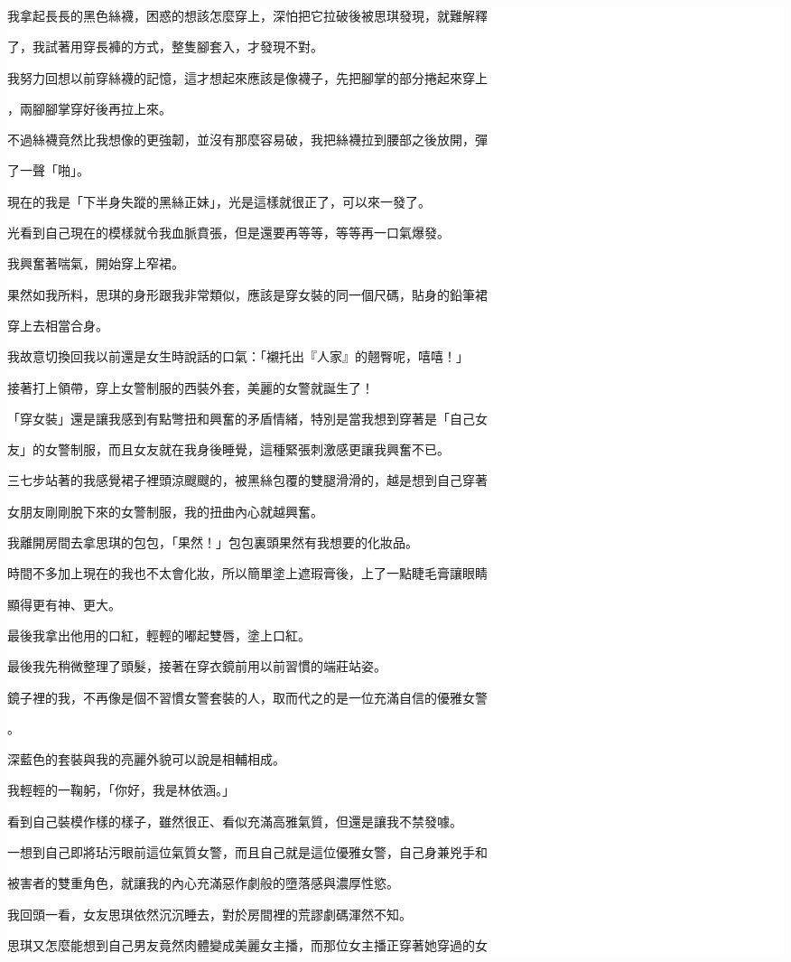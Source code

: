我拿起長長的黑色絲襪，困惑的想該怎麼穿上，深怕把它拉破後被思琪發現，就難解釋

了，我試著用穿長褲的方式，整隻腳套入，才發現不對。

我努力回想以前穿絲襪的記憶，這才想起來應該是像襪子，先把腳掌的部分捲起來穿上

，兩腳腳掌穿好後再拉上來。

不過絲襪竟然比我想像的更強韌，並沒有那麼容易破，我把絲襪拉到腰部之後放開，彈

了一聲「啪」。

現在的我是「下半身失蹤的黑絲正妹」，光是這樣就很正了，可以來一發了。

光看到自己現在的模樣就令我血脈賁張，但是還要再等等，等等再一口氣爆發。

我興奮著喘氣，開始穿上窄裙。

果然如我所料，思琪的身形跟我非常類似，應該是穿女裝的同一個尺碼，貼身的鉛筆裙

穿上去相當合身。

我故意切換回我以前還是女生時說話的口氣：「襯托出『人家』的翹臀呢，嘻嘻！」

接著打上領帶，穿上女警制服的西裝外套，美麗的女警就誕生了！



「穿女裝」還是讓我感到有點彆扭和興奮的矛盾情緒，特別是當我想到穿著是「自己女

友」的女警制服，而且女友就在我身後睡覺，這種緊張刺激感更讓我興奮不已。

三七步站著的我感覺裙子裡頭涼颼颼的，被黑絲包覆的雙腿滑滑的，越是想到自己穿著

女朋友剛剛脫下來的女警制服，我的扭曲內心就越興奮。

我離開房間去拿思琪的包包，「果然！」包包裏頭果然有我想要的化妝品。

時間不多加上現在的我也不太會化妝，所以簡單塗上遮瑕膏後，上了一點睫毛膏讓眼睛

顯得更有神、更大。

最後我拿出他用的口紅，輕輕的嘟起雙唇，塗上口紅。

最後我先稍微整理了頭髮，接著在穿衣鏡前用以前習慣的端莊站姿。

鏡子裡的我，不再像是個不習慣女警套裝的人，取而代之的是一位充滿自信的優雅女警

。

深藍色的套裝與我的亮麗外貌可以說是相輔相成。





我輕輕的一鞠躬，「你好，我是林依涵。」

看到自己裝模作樣的樣子，雖然很正、看似充滿高雅氣質，但還是讓我不禁發噱。

一想到自己即將玷污眼前這位氣質女警，而且自己就是這位優雅女警，自己身兼兇手和

被害者的雙重角色，就讓我的內心充滿惡作劇般的墮落感與濃厚性慾。

我回頭一看，女友思琪依然沉沉睡去，對於房間裡的荒謬劇碼渾然不知。

思琪又怎麼能想到自己男友竟然肉體變成美麗女主播，而那位女主播正穿著她穿過的女
